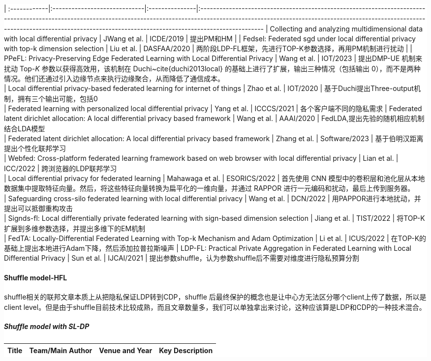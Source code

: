 | :------------|:-----------------------------|:---------------|:----------------------------------------------------------------------------------------------------------------------------------------------------------------------------------------------------------------------------------------------------------------------------------------------
| Collecting and analyzing multidimensional data with local differential privacy  | JWang et al.                 | ICDE/2019      | 提出PM和HM                                                                                                                                                                                                                                                                                       | 
| Fedsel: Federated sgd under local differential privacy with top-k dimension selection | Liu et al.                   | DASFAA/2020    | 两阶段LDP-FL框架，先进行TOP-K参数选择，再用PM机制进行扰动                                                                                                             | 
| PPeFL: Privacy-Preserving Edge Federated Learning with Local Differential Privacy | Wang et al.                  | IOT/2023       | 提出DMP-UE 机制来扰动 Top-$K$ 参数以获得高效用，该机制在 Duchi~cite{duchi2013local} 的基础上进行了扩展，输出三种情况（包括输出 0），而不是两种情况。他们还通过引入边缘节点来执行边缘聚合，从而降低了通信成本。                                                                                                                                                                                              
| Local differential privacy-based federated learning for internet of things | Zhao et al.                  | IOT/2020       | 基于Duchi提出Three-output机制，拥有三个输出可能，包括0                                                                                                                                                                                                      
| Federated learning with personalized local differential privacy | Yang et al.                  | ICCCS/2021          | 各个客户端不同的隐私需求
| Federated latent dirichlet allocation: A local differential privacy based framework | Wang et al.                  | AAAI/2020          | FedLDA,提出先验的随机相应机制结合LDA模型                                                                                                                                                                                                
| Federated latent dirichlet allocation: A local differential privacy based framework | Zhang et al.                 | Software/2023         | 基于伯明汉距离提出个性化联邦学习                                                                                                                                                                                               
| Webfed: Cross-platform federated learning framework based on web browser with local differential privacy | Lian et al.                  | ICC/2022        | 跨浏览器的LDP联邦学习                                                                                                                                                                                               
| Local differential privacy for federated learning | Mahawaga et al.              | ESORICS/2022       | 首先使用 CNN 模型中的卷积层和池化层从本地数据集中提取特征向量。然后，将这些特征向量转换为扁平化的一维向量，并通过 RAPPOR 进行一元编码和扰动，最后上传到服务器。                                                                                                                                                                                               
| Safeguarding cross-silo federated learning with local differential privacy | Wang et al.                  | DCN/2022         | 用PAPPOR进行本地扰动，并提出可以抵御重构攻击                                                                                                                                                                                             
| Signds-fl: Local differentially private federated learning with sign-based dimension selection | Jiang et al.                 | TIST/2022       | 将TOP-K扩展到多维参数选择，并提出多维下的EM机制                                                                                                                                                                                              
| FedTA: Locally-Differential Federated Learning with Top-k Mechanism and Adam Optimization | Li et al.                    | ICUS/2022        | 在TOP-K的基础上提出本地进行Adam下降，然后添加拉普拉斯噪声
| LDP-FL: Practical Private Aggregation in Federated Learning with Local Differential Privacy | Sun et al.                   | IJCAI/2021        | 提出参数shuffle，认为参数shuffle后不需要对维度进行隐私预算分割


#### Shuffle model-HFL
  
shuffle相关的联邦文章本质上从把隐私保证LDP转到CDP，shuffle 后最终保护的概念也是让中心方无法区分哪个client上传了数据，所以是client level。但是由于shuffle目前技术比较成熟，而且文章数量多，我们可以单独拿出来讨论，这种应该算是LDP和CDP的一种技术混合。

##### Shuffle model with SL-DP
| Title                                                                                                   | Team/Main Author            | Venue and Year                                     | Key Description                                                                                                                                                                                                                                                                               
|:--------------------------------------------------------------------------------------------------------|:----------------------------|:---------------------------------------------------|:----------------------------------------------------------------------------------------------------------------------------------------------------------------------------------------------------------------------------------------------------------------------------------------------